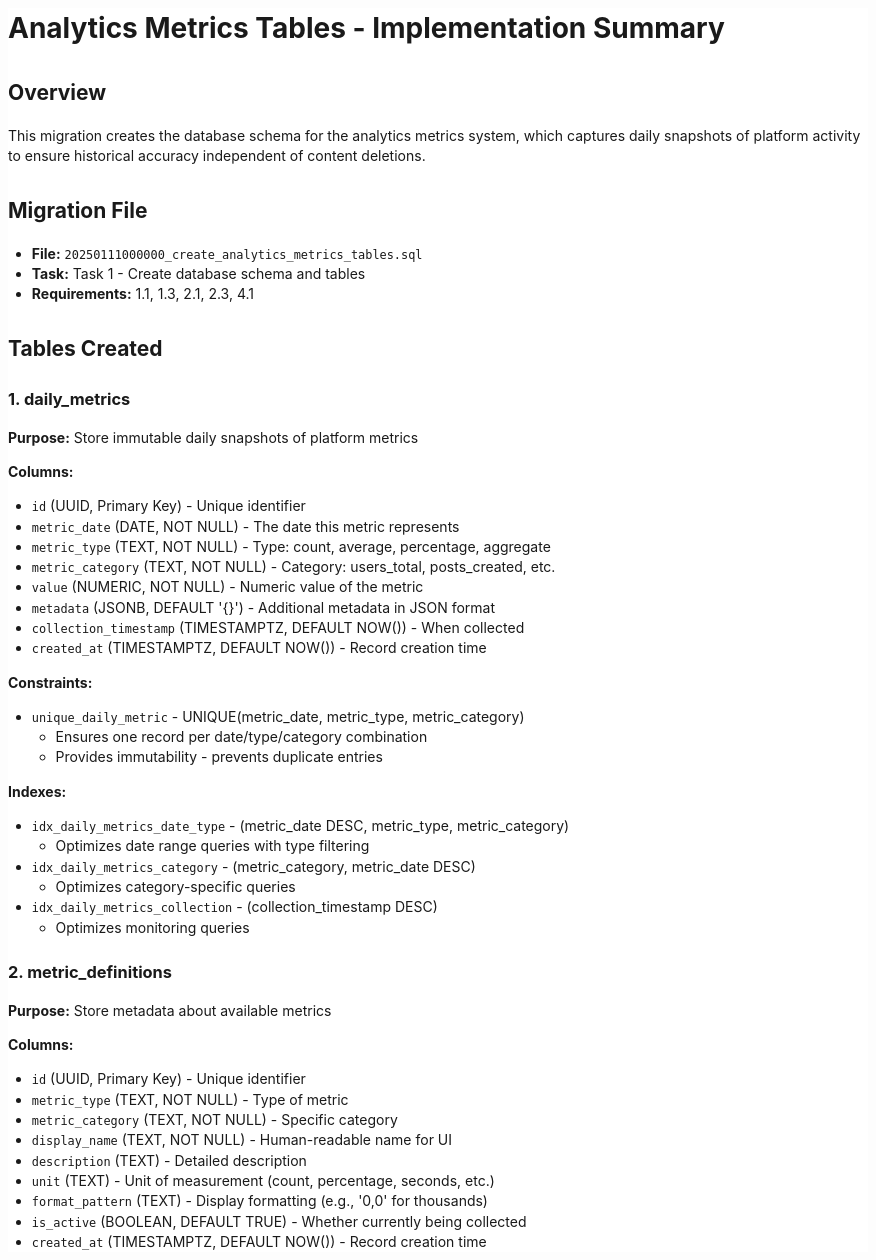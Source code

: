 # Analytics Metrics Tables - Implementation Summary

## Overview
This migration creates the database schema for the analytics metrics system, which captures daily snapshots of platform activity to ensure historical accuracy independent of content deletions.

## Migration File
- **File:** `20250111000000_create_analytics_metrics_tables.sql`
- **Task:** Task 1 - Create database schema and tables
- **Requirements:** 1.1, 1.3, 2.1, 2.3, 4.1

## Tables Created

### 1. daily_metrics
**Purpose:** Store immutable daily snapshots of platform metrics

**Columns:**
- `id` (UUID, Primary Key) - Unique identifier
- `metric_date` (DATE, NOT NULL) - The date this metric represents
- `metric_type` (TEXT, NOT NULL) - Type: count, average, percentage, aggregate
- `metric_category` (TEXT, NOT NULL) - Category: users_total, posts_created, etc.
- `value` (NUMERIC, NOT NULL) - Numeric value of the metric
- `metadata` (JSONB, DEFAULT '{}') - Additional metadata in JSON format
- `collection_timestamp` (TIMESTAMPTZ, DEFAULT NOW()) - When collected
- `created_at` (TIMESTAMPTZ, DEFAULT NOW()) - Record creation time

**Constraints:**
- `unique_daily_metric` - UNIQUE(metric_date, metric_type, metric_category)
  - Ensures one record per date/type/category combination
  - Provides immutability - prevents duplicate entries

**Indexes:**
- `idx_daily_metrics_date_type` - (metric_date DESC, metric_type, metric_category)
  - Optimizes date range queries with type filtering
- `idx_daily_metrics_category` - (metric_category, metric_date DESC)
  - Optimizes category-specific queries
- `idx_daily_metrics_collection` - (collection_timestamp DESC)
  - Optimizes monitoring queries

### 2. metric_definitions
**Purpose:** Store metadata about available metrics

**Columns:**
- `id` (UUID, Primary Key) - Unique identifier
- `metric_type` (TEXT, NOT NULL) - Type of metric
- `metric_category` (TEXT, NOT NULL) - Specific category
- `display_name` (TEXT, NOT NULL) - Human-readable name for UI
- `description` (TEXT) - Detailed description
- `unit` (TEXT) - Unit of measurement (count, percentage, seconds, etc.)
- `format_pattern` (TEXT) - Display formatting (e.g., '0,0' for thousands)
- `is_active` (BOOLEAN, DEFAULT TRUE) - Whether currently being collected
- `created_at` (TIMESTAMPTZ, DEFAULT NOW()) - Record creation time
